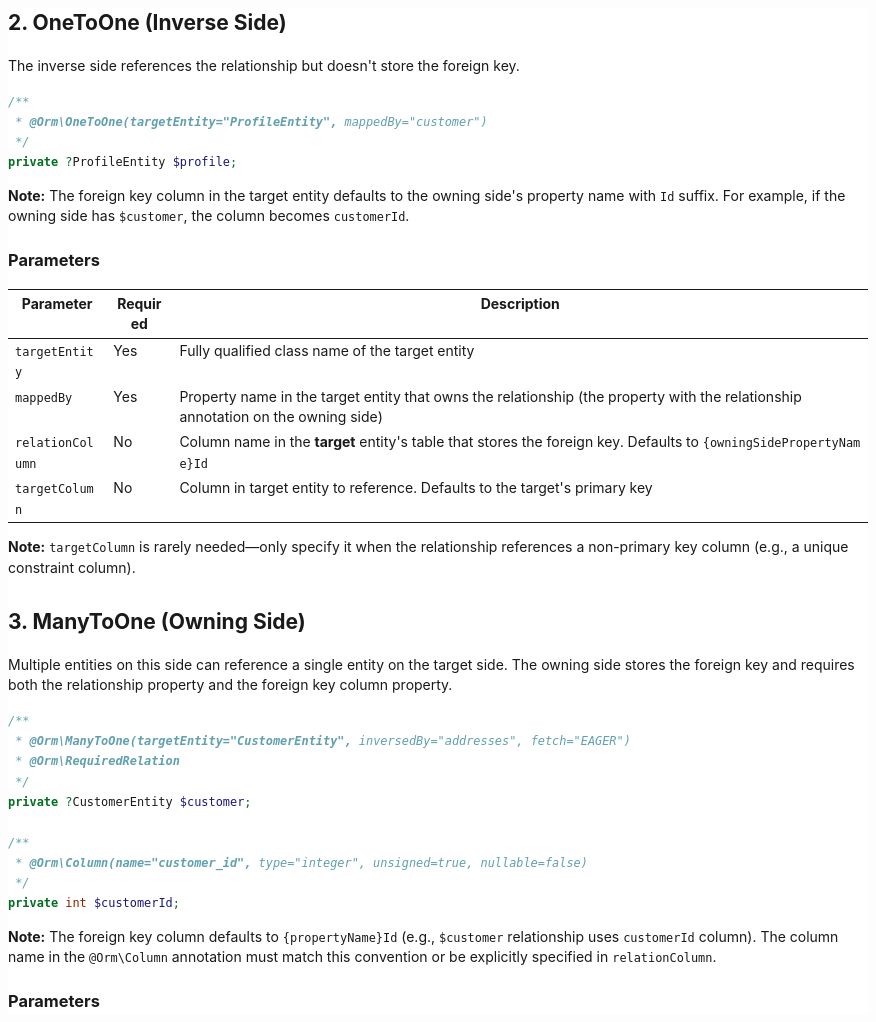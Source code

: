## 2. OneToOne (Inverse Side)

The inverse side references the relationship but doesn't store the foreign key.

```php
/**
 * @Orm\OneToOne(targetEntity="ProfileEntity", mappedBy="customer")
 */
private ?ProfileEntity $profile;
```

**Note:** The foreign key column in the target entity defaults to the owning side's property name with `Id` suffix. For example, if the owning side has `$customer`, the column becomes `customerId`.

### Parameters

| Parameter        | Required | Description                                                                                                                      |
|------------------|----------|----------------------------------------------------------------------------------------------------------------------------------|
| `targetEntity`   | Yes      | Fully qualified class name of the target entity                                                                                  |
| `mappedBy`       | Yes      | Property name in the target entity that owns the relationship (the property with the relationship annotation on the owning side) |
| `relationColumn` | No       | Column name in the **target** entity's table that stores the foreign key. Defaults to `{owningSidePropertyName}Id`               |
| `targetColumn`   | No       | Column in target entity to reference. Defaults to the target's primary key                                                       |

**Note:** `targetColumn` is rarely needed—only specify it when the relationship references a non-primary key column (e.g., a unique constraint column).

## 3. ManyToOne (Owning Side)

Multiple entities on this side can reference a single entity on the target side. The owning side stores the foreign key and requires both the relationship property and the foreign key column property.

```php
/**
 * @Orm\ManyToOne(targetEntity="CustomerEntity", inversedBy="addresses", fetch="EAGER")
 * @Orm\RequiredRelation
 */
private ?CustomerEntity $customer;

/**
 * @Orm\Column(name="customer_id", type="integer", unsigned=true, nullable=false)
 */
private int $customerId;
```

**Note:** The foreign key column defaults to `{propertyName}Id` (e.g., `$customer` relationship uses `customerId` column). The column name in the `@Orm\Column` annotation must match this convention or be explicitly specified in `relationColumn`.

### Parameters
